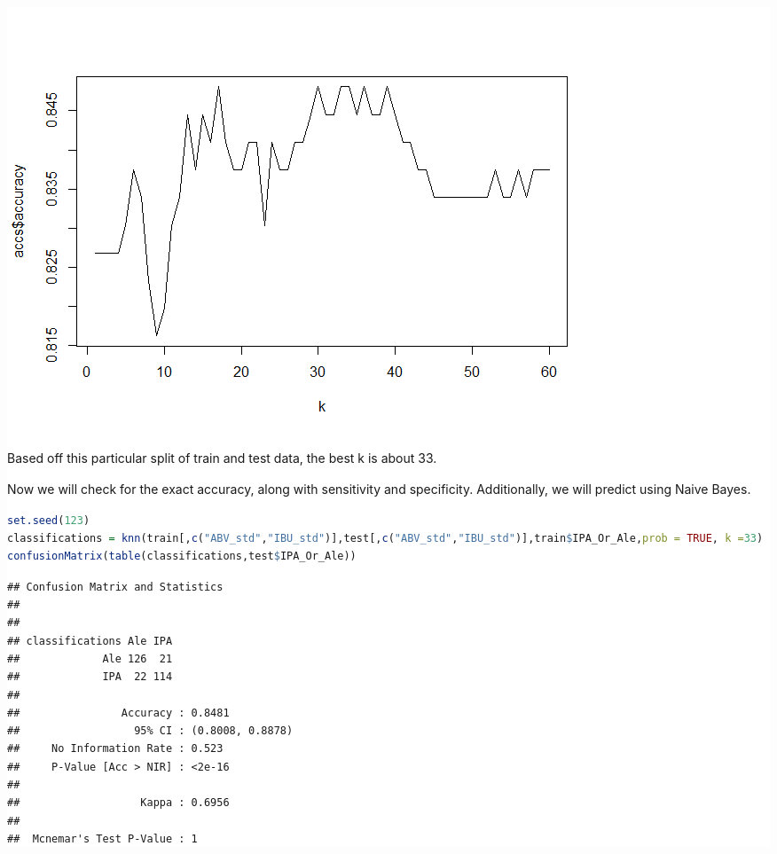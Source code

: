 ![](Beer-EDA-and-Prediction_files/figure-gfm/unnamed-chunk-29-1.png)

Based off this particular split of train and test data, the best k is
about 33.

Now we will check for the exact accuracy, along with sensitivity and
specificity. Additionally, we will predict using Naive Bayes.

``` r
set.seed(123)
classifications = knn(train[,c("ABV_std","IBU_std")],test[,c("ABV_std","IBU_std")],train$IPA_Or_Ale,prob = TRUE, k =33)
confusionMatrix(table(classifications,test$IPA_Or_Ale))
```

    ## Confusion Matrix and Statistics
    ## 
    ##                
    ## classifications Ale IPA
    ##             Ale 126  21
    ##             IPA  22 114
    ##                                           
    ##                Accuracy : 0.8481          
    ##                  95% CI : (0.8008, 0.8878)
    ##     No Information Rate : 0.523           
    ##     P-Value [Acc > NIR] : <2e-16          
    ##                                           
    ##                   Kappa : 0.6956          
    ##                                           
    ##  Mcnemar's Test P-Value : 1               